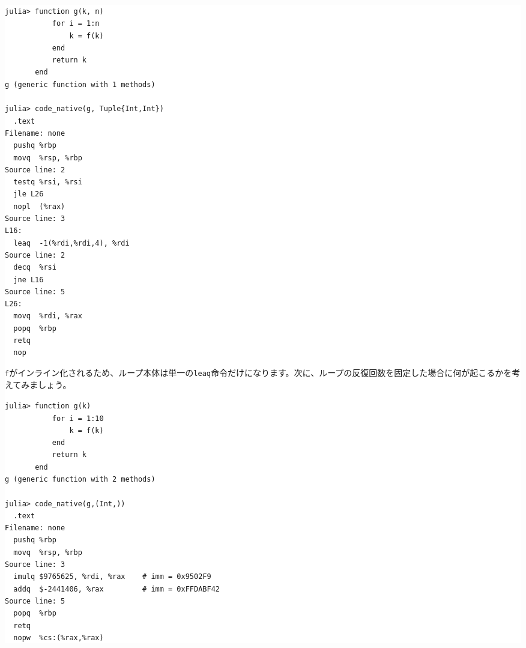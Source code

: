```julia-repl
julia> function g(k, n)
           for i = 1:n
               k = f(k)
           end
           return k
       end
g (generic function with 1 methods)

julia> code_native(g, Tuple{Int,Int})
  .text
Filename: none
  pushq %rbp
  movq  %rsp, %rbp
Source line: 2
  testq %rsi, %rsi
  jle L26
  nopl  (%rax)
Source line: 3
L16:
  leaq  -1(%rdi,%rdi,4), %rdi
Source line: 2
  decq  %rsi
  jne L16
Source line: 5
L26:
  movq  %rdi, %rax
  popq  %rbp
  retq
  nop
```

`f`がインライン化されるため、ループ本体は単一の`leaq`命令だけになります。次に、ループの反復回数を固定した場合に何が起こるかを考えてみましょう。

```julia-repl
julia> function g(k)
           for i = 1:10
               k = f(k)
           end
           return k
       end
g (generic function with 2 methods)

julia> code_native(g,(Int,))
  .text
Filename: none
  pushq %rbp
  movq  %rsp, %rbp
Source line: 3
  imulq $9765625, %rdi, %rax    # imm = 0x9502F9
  addq  $-2441406, %rax         # imm = 0xFFDABF42
Source line: 5
  popq  %rbp
  retq
  nopw  %cs:(%rax,%rax)
```

